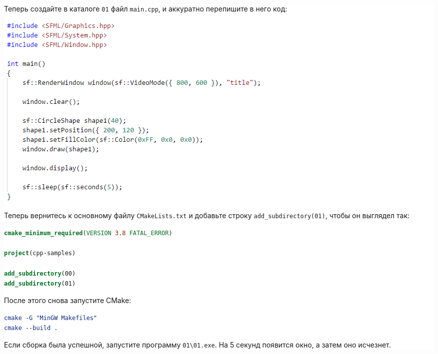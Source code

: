 Теперь создайте в каталоге `01` файл `main.cpp`, и аккуратно перепишите в него код:

![Скриншот](img/code/sfml_01.png)

Теперь вернитесь к основному файлу `CMakeLists.txt` и добавьте строку `add_subdirectory(01)`, чтобы он выглядел так:

```cmake
cmake_minimum_required(VERSION 3.8 FATAL_ERROR)

project(cpp-samples)

add_subdirectory(00)
add_subdirectory(01)
```

После этого снова запустите CMake:

```cmake
cmake -G "MinGW Makefiles"
cmake --build .
```

Если сборка была успешной, запустите программу `01\01.exe`. На 5 секунд появится окно, а затем оно исчезнет.
